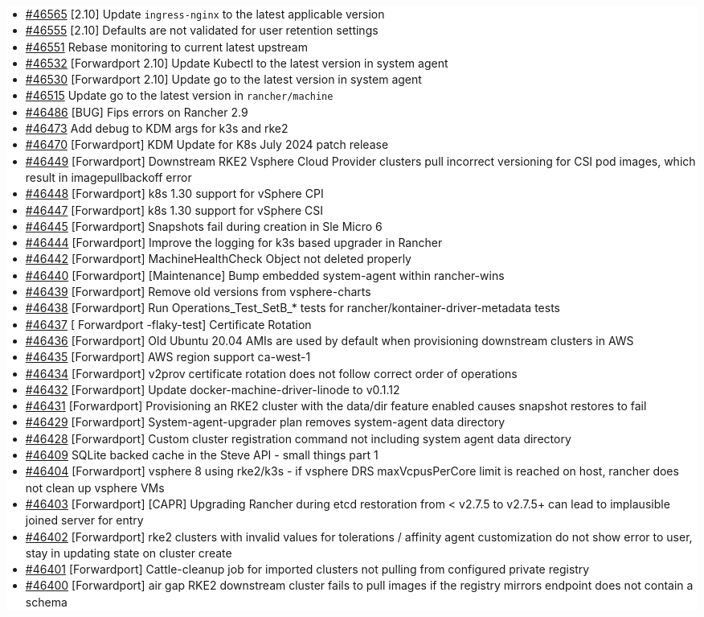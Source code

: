 * [#46565](https://github.com/rancher/rancher/issues/46565) [2.10] Update `ingress-nginx` to the latest applicable version
* [#46555](https://github.com/rancher/rancher/issues/46555) [2.10] Defaults are not validated for user retention settings
* [#46551](https://github.com/rancher/rancher/issues/46551) Rebase monitoring to current latest upstream
* [#46532](https://github.com/rancher/rancher/issues/46532) [Forwardport 2.10] Update Kubectl to the latest version in system agent
* [#46530](https://github.com/rancher/rancher/issues/46530) [Forwardport 2.10] Update go to the latest version in system agent
* [#46515](https://github.com/rancher/rancher/issues/46515) Update go to the latest version in `rancher/machine`
* [#46486](https://github.com/rancher/rancher/issues/46486) [BUG] Fips errors on Rancher 2.9
* [#46473](https://github.com/rancher/rancher/issues/46473) Add debug to KDM args for k3s and rke2
* [#46470](https://github.com/rancher/rancher/issues/46470) [Forwardport] KDM Update for K8s July 2024 patch release
* [#46449](https://github.com/rancher/rancher/issues/46449) [Forwardport] Downstream RKE2 Vsphere Cloud Provider clusters pull incorrect versioning for CSI pod images, which result in imagepullbackoff error
* [#46448](https://github.com/rancher/rancher/issues/46448) [Forwardport] k8s 1.30 support for vSphere CPI
* [#46447](https://github.com/rancher/rancher/issues/46447) [Forwardport] k8s 1.30 support for vSphere CSI
* [#46445](https://github.com/rancher/rancher/issues/46445) [Forwardport] Snapshots fail during creation in Sle Micro 6
* [#46444](https://github.com/rancher/rancher/issues/46444) [Forwardport] Improve the logging for k3s based upgrader in Rancher
* [#46442](https://github.com/rancher/rancher/issues/46442) [Forwardport] MachineHealthCheck Object not deleted properly
* [#46440](https://github.com/rancher/rancher/issues/46440) [Forwardport] [Maintenance] Bump embedded system-agent within rancher-wins
* [#46439](https://github.com/rancher/rancher/issues/46439) [Forwardport] Remove old versions from vsphere-charts
* [#46438](https://github.com/rancher/rancher/issues/46438) [Forwardport] Run Operations_Test_SetB_* tests for rancher/kontainer-driver-metadata tests
* [#46437](https://github.com/rancher/rancher/issues/46437) [ Forwardport -flaky-test] Certificate Rotation
* [#46436](https://github.com/rancher/rancher/issues/46436) [Forwardport] Old Ubuntu 20.04 AMIs are used by default when provisioning downstream clusters in AWS
* [#46435](https://github.com/rancher/rancher/issues/46435) [Forwardport] AWS region support ca-west-1
* [#46434](https://github.com/rancher/rancher/issues/46434) [Forwardport] v2prov certificate rotation does not follow correct order of operations
* [#46432](https://github.com/rancher/rancher/issues/46432) [Forwardport] Update docker-machine-driver-linode to v0.1.12
* [#46431](https://github.com/rancher/rancher/issues/46431) [Forwardport] Provisioning an RKE2 cluster with the data/dir feature enabled causes snapshot restores to fail
* [#46429](https://github.com/rancher/rancher/issues/46429) [Forwardport] System-agent-upgrader plan removes system-agent data directory
* [#46428](https://github.com/rancher/rancher/issues/46428) [Forwardport] Custom cluster registration command not including system agent data directory
* [#46409](https://github.com/rancher/rancher/issues/46409) SQLite backed cache in the Steve API - small things part 1
* [#46404](https://github.com/rancher/rancher/issues/46404) [Forwardport] vsphere 8 using rke2/k3s - if vsphere DRS maxVcpusPerCore limit is reached on host, rancher does not clean up vsphere VMs
* [#46403](https://github.com/rancher/rancher/issues/46403) [Forwardport] [CAPR] Upgrading Rancher during etcd restoration from < v2.7.5 to v2.7.5+ can lead to implausible joined server for entry
* [#46402](https://github.com/rancher/rancher/issues/46402) [Forwardport]  rke2 clusters with invalid values for tolerations / affinity agent customization do not show error to user, stay in updating state on cluster create 
* [#46401](https://github.com/rancher/rancher/issues/46401) [Forwardport] Cattle-cleanup job for imported clusters not pulling from configured private registry
* [#46400](https://github.com/rancher/rancher/issues/46400) [Forwardport] air gap RKE2 downstream cluster fails to pull images if the registry mirrors endpoint does not contain a schema